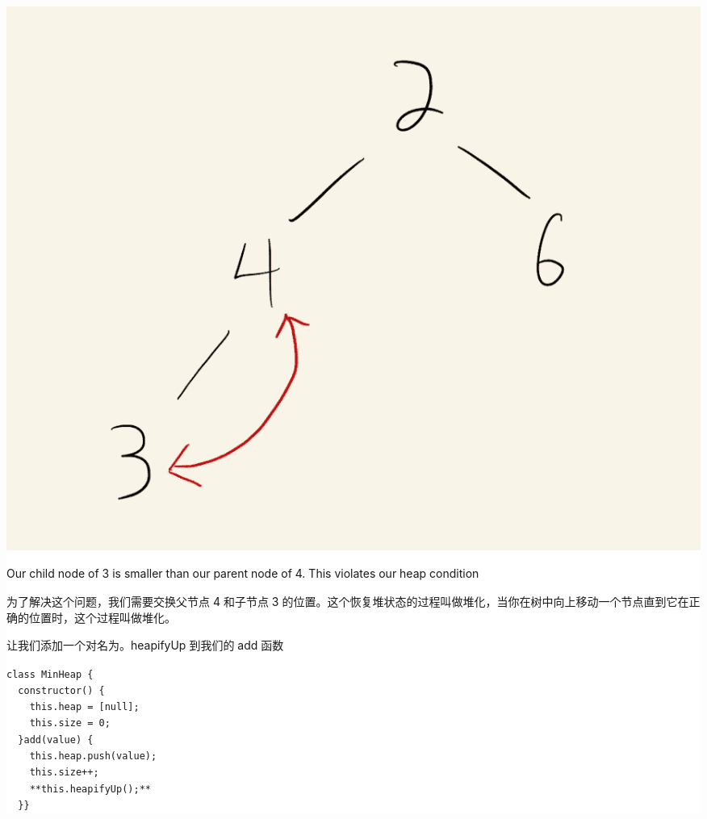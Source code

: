 ![](img/5af4d76d413248e3bb063557e56329fd.png)

Our child node of 3 is smaller than our parent node of 4\. This violates our heap condition

为了解决这个问题，我们需要交换父节点 4 和子节点 3 的位置。这个恢复堆状态的过程叫做堆化，当你在树中向上移动一个节点直到它在正确的位置时，这个过程叫做堆化。

让我们添加一个对名为。heapifyUp 到我们的 add 函数

```
class MinHeap {
  constructor() {
    this.heap = [null];
    this.size = 0;
  }add(value) {
    this.heap.push(value);
    this.size++;
    **this.heapifyUp();**
  }}
```

